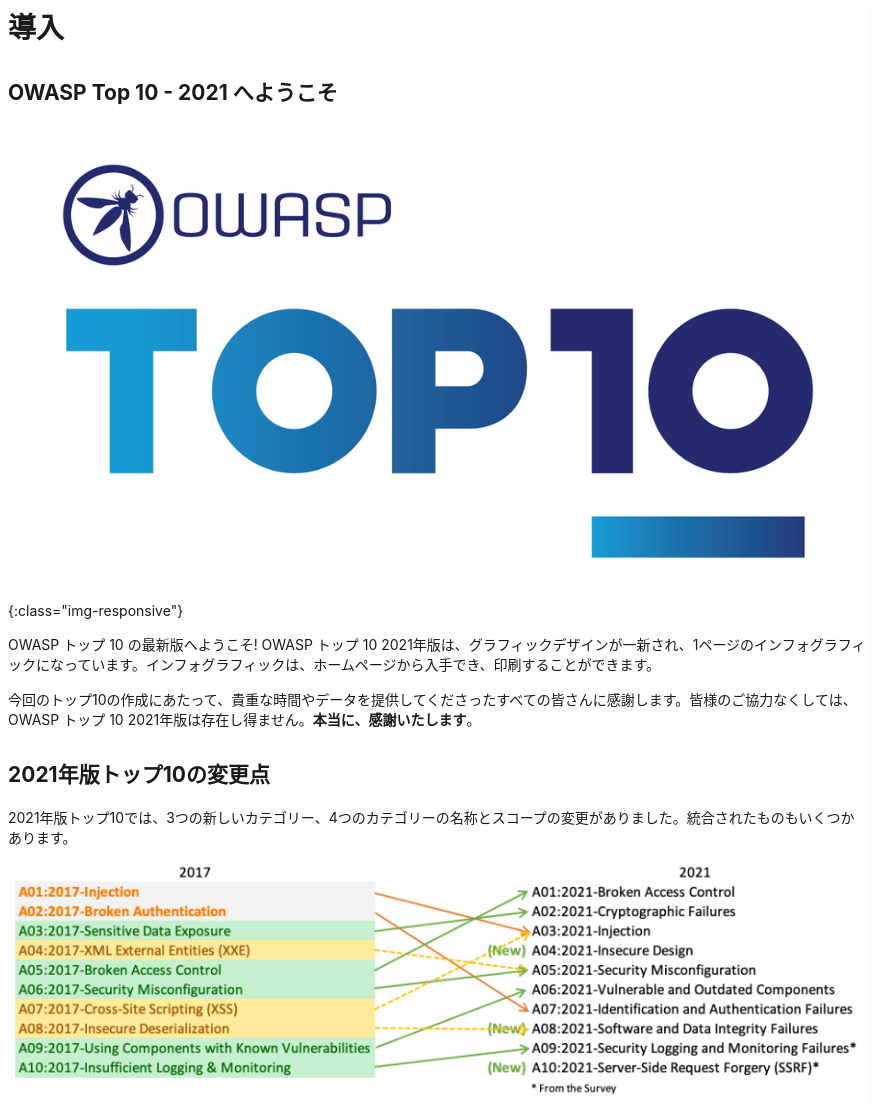 # 導入

## OWASP Top 10 - 2021 へようこそ

![OWASP Top 10 ロゴ](OWASP%20Top%2010/Top10/2021/docs/assets/TOP_10_logo_Final_Logo_Colour.png){:class="img-responsive"}

OWASP トップ 10 の最新版へようこそ! OWASP トップ 10 2021年版は、グラフィックデザインが一新され、1ページのインフォグラフィックになっています。インフォグラフィックは、ホームページから入手でき、印刷することができます。

今回のトップ10の作成にあたって、貴重な時間やデータを提供してくださったすべての皆さんに感謝します。皆様のご協力なくしては、OWASP トップ 10 2021年版は存在し得ません。**本当に、感謝いたします**。

## 2021年版トップ10の変更点

2021年版トップ10では、3つの新しいカテゴリー、4つのカテゴリーの名称とスコープの変更がありました。統合されたものもいくつかあります。

![マッピング](OWASP%20Top%2010/Top10/2021/docs/assets/mapping.png)
